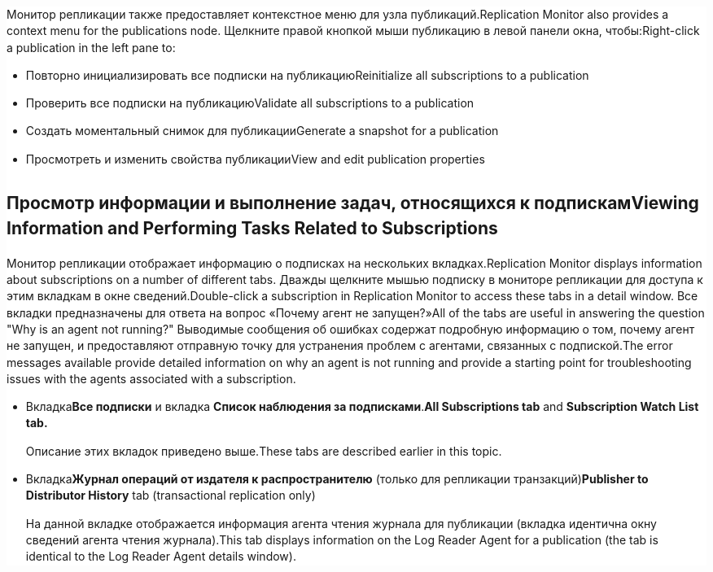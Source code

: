  <span data-ttu-id="34f9d-208">Монитор репликации также предоставляет контекстное меню для узла публикаций.</span><span class="sxs-lookup"><span data-stu-id="34f9d-208">Replication Monitor also provides a context menu for the publications node.</span></span> <span data-ttu-id="34f9d-209">Щелкните правой кнопкой мыши публикацию в левой панели окна, чтобы:</span><span class="sxs-lookup"><span data-stu-id="34f9d-209">Right-click a publication in the left pane to:</span></span>  
  
-   <span data-ttu-id="34f9d-210">Повторно инициализировать все подписки на публикацию</span><span class="sxs-lookup"><span data-stu-id="34f9d-210">Reinitialize all subscriptions to a publication</span></span>  
  
-   <span data-ttu-id="34f9d-211">Проверить все подписки на публикацию</span><span class="sxs-lookup"><span data-stu-id="34f9d-211">Validate all subscriptions to a publication</span></span>  
  
-   <span data-ttu-id="34f9d-212">Создать моментальный снимок для публикации</span><span class="sxs-lookup"><span data-stu-id="34f9d-212">Generate a snapshot for a publication</span></span>  
  
-   <span data-ttu-id="34f9d-213">Просмотреть и изменить свойства публикации</span><span class="sxs-lookup"><span data-stu-id="34f9d-213">View and edit publication properties</span></span>  
  
## <a name="viewing-information-and-performing-tasks-related-to-subscriptions"></a><span data-ttu-id="34f9d-214">Просмотр информации и выполнение задач, относящихся к подпискам</span><span class="sxs-lookup"><span data-stu-id="34f9d-214">Viewing Information and Performing Tasks Related to Subscriptions</span></span>  
 <span data-ttu-id="34f9d-215">Монитор репликации отображает информацию о подписках на нескольких вкладках.</span><span class="sxs-lookup"><span data-stu-id="34f9d-215">Replication Monitor displays information about subscriptions on a number of different tabs.</span></span> <span data-ttu-id="34f9d-216">Дважды щелкните мышью подписку в мониторе репликации для доступа к этим вкладкам в окне сведений.</span><span class="sxs-lookup"><span data-stu-id="34f9d-216">Double-click a subscription in Replication Monitor to access these tabs in a detail window.</span></span> <span data-ttu-id="34f9d-217">Все вкладки предназначены для ответа на вопрос «Почему агент не запущен?»</span><span class="sxs-lookup"><span data-stu-id="34f9d-217">All of the tabs are useful in answering the question "Why is an agent not running?"</span></span> <span data-ttu-id="34f9d-218">Выводимые сообщения об ошибках содержат подробную информацию о том, почему агент не запущен, и предоставляют отправную точку для устранения проблем с агентами, связанных с подпиской.</span><span class="sxs-lookup"><span data-stu-id="34f9d-218">The error messages available provide detailed information on why an agent is not running and provide a starting point for troubleshooting issues with the agents associated with a subscription.</span></span>  
  
-   <span data-ttu-id="34f9d-219">Вкладка**Все подписки** и вкладка **Список наблюдения за подписками**.</span><span class="sxs-lookup"><span data-stu-id="34f9d-219">**All Subscriptions tab** and **Subscription Watch List tab.**</span></span>  
  
     <span data-ttu-id="34f9d-220">Описание этих вкладок приведено выше.</span><span class="sxs-lookup"><span data-stu-id="34f9d-220">These tabs are described earlier in this topic.</span></span>  
  
-   <span data-ttu-id="34f9d-221">Вкладка**Журнал операций от издателя к распространителю** (только для репликации транзакций)</span><span class="sxs-lookup"><span data-stu-id="34f9d-221">**Publisher to Distributor History** tab (transactional replication only)</span></span>  
  
     <span data-ttu-id="34f9d-222">На данной вкладке отображается информация агента чтения журнала для публикации (вкладка идентична окну сведений агента чтения журнала).</span><span class="sxs-lookup"><span data-stu-id="34f9d-222">This tab displays information on the Log Reader Agent for a publication (the tab is identical to the Log Reader Agent details window).</span></span>  
  